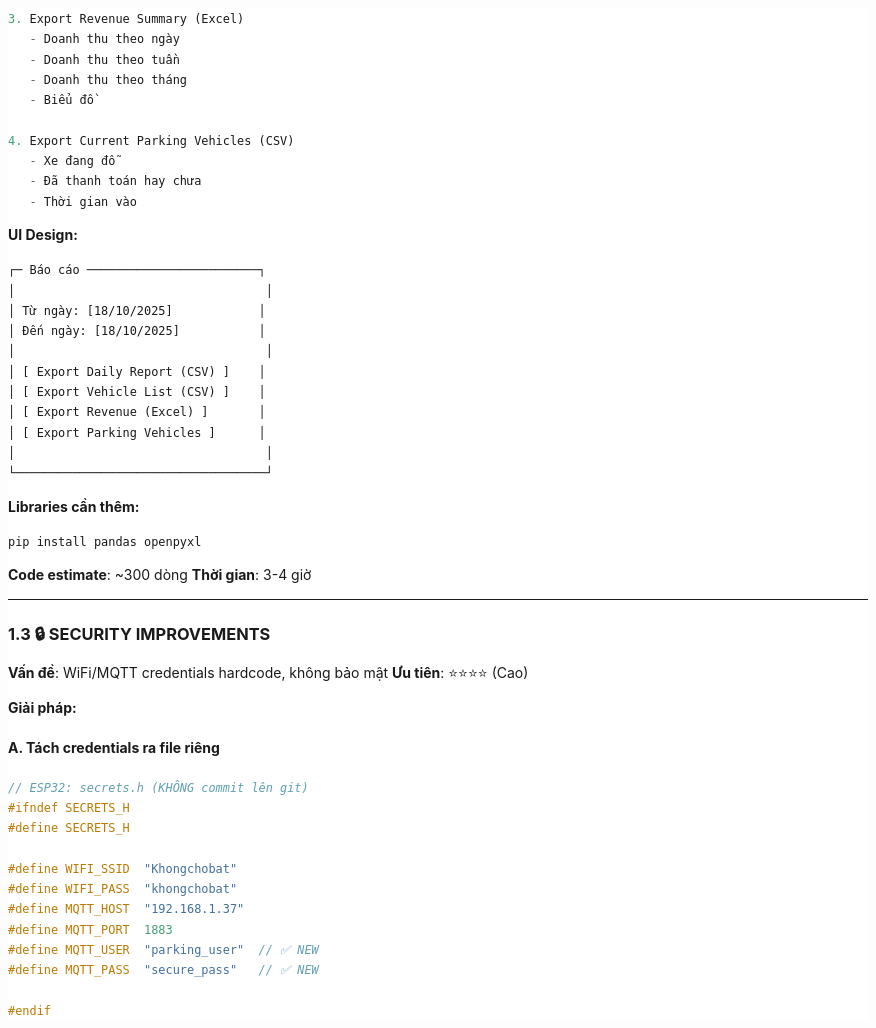 ```python
3. Export Revenue Summary (Excel)
   - Doanh thu theo ngày
   - Doanh thu theo tuần
   - Doanh thu theo tháng
   - Biểu đồ

4. Export Current Parking Vehicles (CSV)
   - Xe đang đỗ
   - Đã thanh toán hay chưa
   - Thời gian vào
```

**UI Design:**
```
┌─ Báo cáo ────────────────────────┐
│                                   │
│ Từ ngày: [18/10/2025]            │
│ Đến ngày: [18/10/2025]           │
│                                   │
│ [ Export Daily Report (CSV) ]    │
│ [ Export Vehicle List (CSV) ]    │
│ [ Export Revenue (Excel) ]       │
│ [ Export Parking Vehicles ]      │
│                                   │
└───────────────────────────────────┘
```

**Libraries cần thêm:**
```python
pip install pandas openpyxl
```

**Code estimate**: ~300 dòng
**Thời gian**: 3-4 giờ

---

### 1.3 🔒 SECURITY IMPROVEMENTS

**Vấn đề**: WiFi/MQTT credentials hardcode, không bảo mật
**Ưu tiên**: ⭐⭐⭐⭐ (Cao)

**Giải pháp:**

#### A. Tách credentials ra file riêng
```cpp
// ESP32: secrets.h (KHÔNG commit lên git)
#ifndef SECRETS_H
#define SECRETS_H

#define WIFI_SSID  "Khongchobat"
#define WIFI_PASS  "khongchobat"
#define MQTT_HOST  "192.168.1.37"
#define MQTT_PORT  1883
#define MQTT_USER  "parking_user"  // ✅ NEW
#define MQTT_PASS  "secure_pass"   // ✅ NEW

#endif
```
